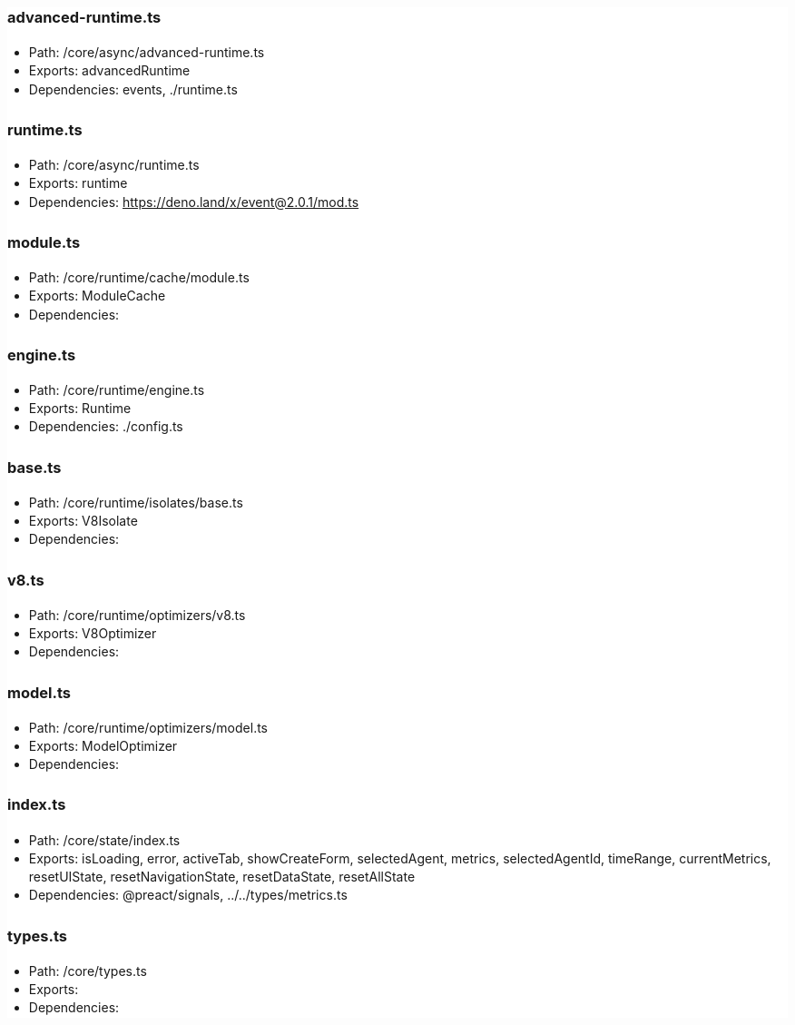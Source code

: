 
### advanced-runtime.ts
- Path: /core/async/advanced-runtime.ts
- Exports: advancedRuntime
- Dependencies: events, ./runtime.ts


### runtime.ts
- Path: /core/async/runtime.ts
- Exports: runtime
- Dependencies: https://deno.land/x/event@2.0.1/mod.ts


### module.ts
- Path: /core/runtime/cache/module.ts
- Exports: ModuleCache
- Dependencies: 


### engine.ts
- Path: /core/runtime/engine.ts
- Exports: Runtime
- Dependencies: ./config.ts


### base.ts
- Path: /core/runtime/isolates/base.ts
- Exports: V8Isolate
- Dependencies: 


### v8.ts
- Path: /core/runtime/optimizers/v8.ts
- Exports: V8Optimizer
- Dependencies: 


### model.ts
- Path: /core/runtime/optimizers/model.ts
- Exports: ModelOptimizer
- Dependencies: 


### index.ts
- Path: /core/state/index.ts
- Exports: isLoading, error, activeTab, showCreateForm, selectedAgent, metrics, selectedAgentId, timeRange, currentMetrics, resetUIState, resetNavigationState, resetDataState, resetAllState
- Dependencies: @preact/signals, ../../types/metrics.ts


### types.ts
- Path: /core/types.ts
- Exports: 
- Dependencies: 
